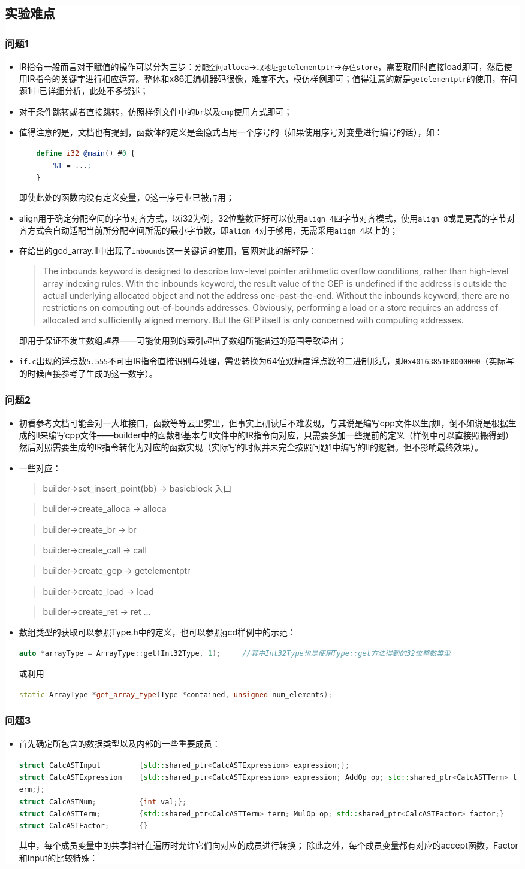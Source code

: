 ## 实验难点
### 问题1
- IR指令一般而言对于赋值的操作可以分为三步：`分配空间alloca`->`取地址getelementptr`->`存值store`，需要取用时直接load即可，然后使用IR指令的关键字进行相应运算。整体和x86汇编机器码很像，难度不大，模仿样例即可；值得注意的就是`getelementptr`的使用，在问题1中已详细分析，此处不多赘述；
- 对于条件跳转或者直接跳转，仿照样例文件中的`br`以及`cmp`使用方式即可；
- 值得注意的是，文档也有提到，函数体的定义是会隐式占用一个序号的（如果使用序号对变量进行编号的话），如：
	```llvm
		define i32 @main() #0 {
			%1 = ...;
		}
	```
	即使此处的函数内没有定义变量，0这一序号业已被占用；
- align用于确定分配空间的字节对齐方式，以i32为例，32位整数正好可以使用`align 4`四字节对齐模式，使用`align 8`或是更高的字节对齐方式会自动适配当前所分配空间所需的最小字节数，即`align 4`对于够用，无需采用`align 4`以上的；
- 在给出的gcd_array.ll中出现了`inbounds`这一关键词的使用，官网对此的解释是：
	> The inbounds keyword is designed to describe low-level pointer arithmetic overflow conditions, rather than high-level array indexing rules.
	> With the inbounds keyword, the result value of the GEP is undefined if the address is outside the actual underlying allocated object and not the address one-past-the-end.
	> Without the inbounds keyword, there are no restrictions on computing out-of-bounds addresses. Obviously, performing a load or a store requires an address of allocated and sufficiently aligned memory. But the GEP itself is only concerned with computing addresses.
	
	即用于保证不发生数组越界——可能使用到的索引超出了数组所能描述的范围导致溢出；
- `if.c`出现的浮点数`5.555`不可由IR指令直接识别与处理，需要转换为64位双精度浮点数的二进制形式，即`0x40163851E0000000`（实际写的时候直接参考了生成的这一数字）。
### 问题2
- 初看参考文档可能会对一大堆接口，函数等等云里雾里，但事实上研读后不难发现，与其说是编写cpp文件以生成ll，倒不如说是根据生成的ll来编写cpp文件——builder中的函数都基本与ll文件中的IR指令向对应，只需要多加一些提前的定义（样例中可以直接照搬得到）然后对照需要生成的IR指令转化为对应的函数实现（实际写的时候并未完全按照问题1中编写的ll的逻辑。但不影响最终效果）。
- 一些对应：
	> builder->set_insert_point(bb) -> basicblock 入口
	
	> builder->create_alloca -> alloca
	
	> builder->create_br	 -> br
	
	> builder->create_call	 -> call
	
	> builder->create_gep	 -> getelementptr
	
	> builder->create_load	 -> load 
	
	> builder->create_ret	 -> ret 	...
- 数组类型的获取可以参照Type.h中的定义，也可以参照gcd样例中的示范：
	```cpp
	auto *arrayType = ArrayType::get(Int32Type, 1);		//其中Int32Type也是使用Type::get方法得到的32位整数类型	
	```
	或利用
	```cpp
	static ArrayType *get_array_type(Type *contained, unsigned num_elements);
	```
### 问题3
- 首先确定所包含的数据类型以及内部的一些重要成员：
	```cpp
	struct CalcASTInput 		{std::shared_ptr<CalcASTExpression> expression;};
	struct CalcASTExpression	{std::shared_ptr<CalcASTExpression> expression; AddOp op; std::shared_ptr<CalcASTTerm> term;};
	struct CalcASTNum;			{int val;};
	struct CalcASTTerm;			{std::shared_ptr<CalcASTTerm> term; MulOp op; std::shared_ptr<CalcASTFactor> factor;}
	struct CalcASTFactor;		{}
	```
	其中，每个成员变量中的共享指针在遍历时允许它们向对应的成员进行转换；
	除此之外，每个成员变量都有对应的accept函数，Factor和Input的比较特殊：